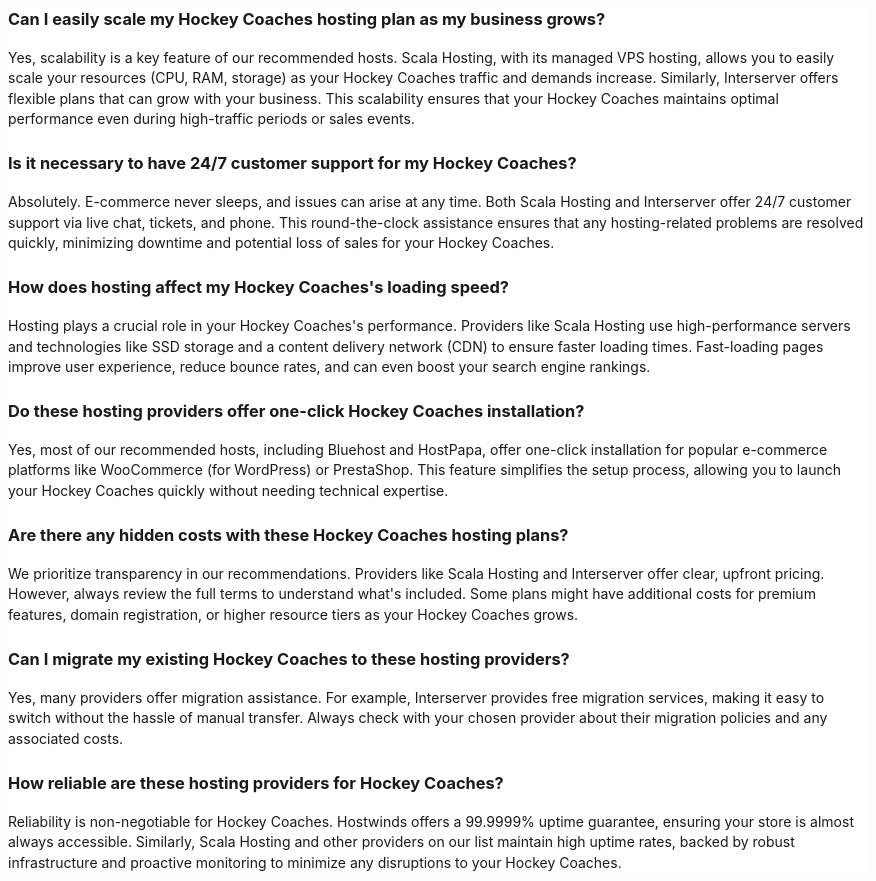 ### Can I easily scale my Hockey Coaches hosting plan as my business grows? 
Yes, scalability is a key feature of our recommended hosts. Scala Hosting, with its managed VPS hosting, allows you to easily scale your resources (CPU, RAM, storage) as your Hockey Coaches traffic and demands increase. Similarly, Interserver offers flexible plans that can grow with your business. This scalability ensures that your Hockey Coaches maintains optimal performance even during high-traffic periods or sales events.

### Is it necessary to have 24/7 customer support for my Hockey Coaches? 
Absolutely. E-commerce never sleeps, and issues can arise at any time. Both Scala Hosting and Interserver offer 24/7 customer support via live chat, tickets, and phone. This round-the-clock assistance ensures that any hosting-related problems are resolved quickly, minimizing downtime and potential loss of sales for your Hockey Coaches.

### How does hosting affect my Hockey Coaches's loading speed? 
Hosting plays a crucial role in your Hockey Coaches's performance. Providers like Scala Hosting use high-performance servers and technologies like SSD storage and a content delivery network (CDN) to ensure faster loading times. Fast-loading pages improve user experience, reduce bounce rates, and can even boost your search engine rankings.

### Do these hosting providers offer one-click Hockey Coaches installation? 
Yes, most of our recommended hosts, including Bluehost and HostPapa, offer one-click installation for popular e-commerce platforms like WooCommerce (for WordPress) or PrestaShop. This feature simplifies the setup process, allowing you to launch your Hockey Coaches quickly without needing technical expertise.

### Are there any hidden costs with these Hockey Coaches hosting plans? 
We prioritize transparency in our recommendations. Providers like Scala Hosting and Interserver offer clear, upfront pricing. However, always review the full terms to understand what's included. Some plans might have additional costs for premium features, domain registration, or higher resource tiers as your Hockey Coaches grows.

### Can I migrate my existing Hockey Coaches to these hosting providers? 
Yes, many providers offer migration assistance. For example, Interserver provides free migration services, making it easy to switch without the hassle of manual transfer. Always check with your chosen provider about their migration policies and any associated costs.

### How reliable are these hosting providers for Hockey Coaches? 
Reliability is non-negotiable for Hockey Coaches. Hostwinds offers a 99.9999% uptime guarantee, ensuring your store is almost always accessible. Similarly, Scala Hosting and other providers on our list maintain high uptime rates, backed by robust infrastructure and proactive monitoring to minimize any disruptions to your Hockey Coaches.
